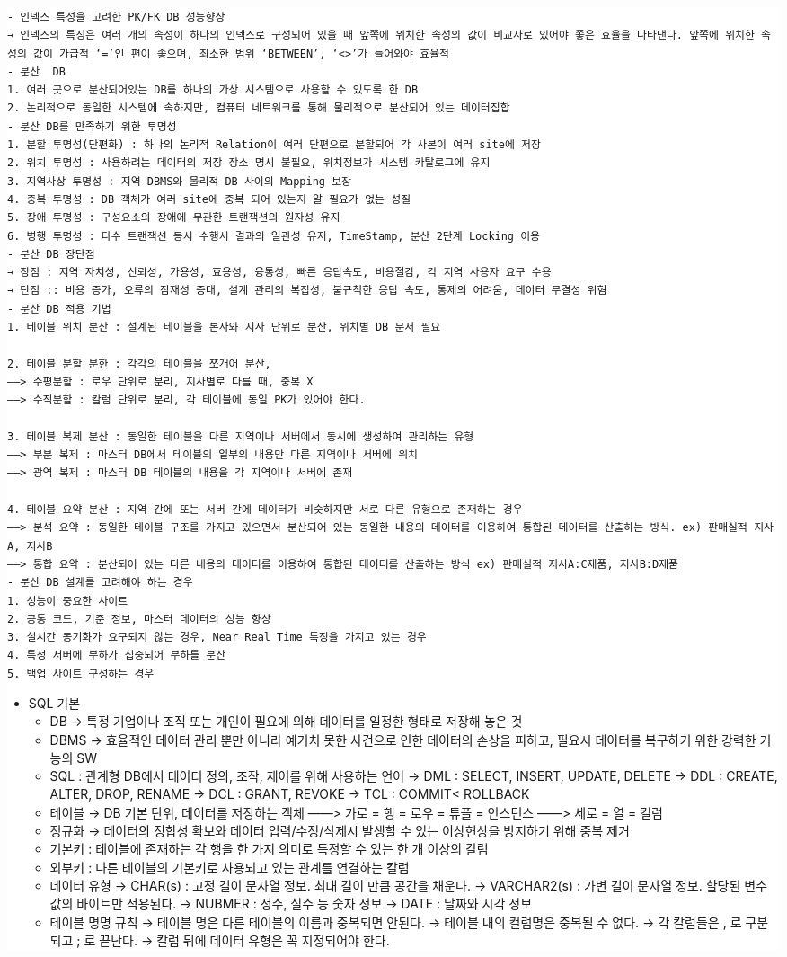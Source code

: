     - 인덱스 특성을 고려한 PK/FK DB 성능향상
    → 인덱스의 특징은 여러 개의 속성이 하나의 인덱스로 구성되어 있을 때 앞쪽에 위치한 속성의 값이 비교자로 있어야 좋은 효율을 나타낸다. 앞쪽에 위치한 속성의 값이 가급적 ‘=’인 편이 좋으며, 최소한 범위 ‘BETWEEN’, ‘<>’가 들어와야 효율적
    - 분산  DB
    1. 여러 곳으로 분산되어있는 DB를 하나의 가상 시스템으로 사용할 수 있도록 한 DB
    2. 논리적으로 동일한 시스템에 속하지만, 컴퓨터 네트워크를 통해 물리적으로 분산되어 있는 데이터집합
    - 분산 DB를 만족하기 위한 투명성
    1. 분할 투명성(단편화) : 하나의 논리적 Relation이 여러 단편으로 분할되어 각 사본이 여러 site에 저장
    2. 위치 투명성 : 사용하려는 데이터의 저장 장소 명시 불필요, 위치정보가 시스템 카탈로그에 유지
    3. 지역사상 투명성 : 지역 DBMS와 물리적 DB 사이의 Mapping 보장
    4. 중복 투명성 : DB 객체가 여러 site에 중복 되어 있는지 알 필요가 없는 성질
    5. 장애 투명성 : 구성요소의 장애에 무관한 트랜잭션의 원자성 유지 
    6. 병행 투명성 : 다수 트랜잭션 동시 수행시 결과의 일관성 유지, TimeStamp, 분산 2단계 Locking 이용
    - 분산 DB 장단점
    → 장점 : 지역 자치성, 신뢰성, 가용성, 효용성, 융통성, 빠른 응답속도, 비용절감, 각 지역 사용자 요구 수용
    → 단점 :: 비용 증가, 오류의 잠재성 증대, 설계 관리의 복잡성, 불규칙한 응답 속도, 통제의 어려움, 데이터 무결성 위혐
    - 분산 DB 적용 기법
    1. 테이블 위치 분산 : 설계된 테이블을 본사와 지사 단위로 분산, 위치별 DB 문서 필요
    
    2. 테이블 분할 분한 : 각각의 테이블을 쪼개어 분산, 
    ——> 수평분할 : 로우 단위로 분리, 지사별로 다를 때, 중복 X
    ——> 수직분할 : 칼럼 단위로 분리, 각 테이블에 동일 PK가 있어야 한다. 
    
    3. 테이블 복제 분산 : 동일한 테이블을 다른 지역이나 서버에서 동시에 생성하여 관리하는 유형
    ——> 부분 복제 : 마스터 DB에서 테이블의 일부의 내용만 다른 지역이나 서버에 위치 
    ——> 광역 복제 : 마스터 DB 테이블의 내용을 각 지역이나 서버에 존재 
    
    4. 테이블 요약 분산 : 지역 간에 또는 서버 간에 데이터가 비슷하지만 서로 다른 유형으로 존재하는 경우
    ——> 분석 요약 : 동일한 테이블 구조를 가지고 있으면서 분산되어 있는 동일한 내용의 데이터를 이용하여 통합된 데이터를 산출하는 방식. ex) 판매실적 지사A, 지사B
    ——> 통합 요약 : 분산되어 있는 다른 내용의 데이터를 이용하여 통합된 데이터를 산출하는 방식 ex) 판매실적 지사A:C제품, 지사B:D제품
    - 분산 DB 설계를 고려해야 하는 경우
    1. 성능이 중요한 사이트
    2. 공통 코드, 기준 정보, 마스터 데이터의 성능 향상
    3. 실시간 동기화가 요구되지 않는 경우, Near Real Time 특징을 가지고 있는 경우
    4. 특정 서버에 부하가 집중되어 부하를 분산
    5. 백업 사이트 구성하는 경우
    
- SQL 기본
    - DB
    → 특정 기업이나 조직 또는 개인이 필요에 의해 데이터를 일정한 형태로 저장해 놓은 것
    - DBMS 
    → 효율적인 데이터 관리 뿐만 아니라 예기치 못한 사건으로 인한 데이터의 손상을 피하고, 필요시 데이터를 복구하기 위한 강력한 기능의 SW
    - SQL : 관계형 DB에서 데이터 정의, 조작, 제어를 위해 사용하는 언어 
    → DML : SELECT, INSERT, UPDATE, DELETE
    → DDL : CREATE, ALTER, DROP, RENAME
    → DCL : GRANT, REVOKE
    → TCL : COMMIT< ROLLBACK
    - 테이블 
    → DB 기본 단위, 데이터를 저장하는 객체
    ——> 가로 = 행 = 로우 = 튜플 = 인스턴스
    ——> 세로 = 열  = 컬럼
    - 정규화
    → 데이터의 정합성 확보와 데이터 입력/수정/삭제시 발생할 수 있는 이상현상을 방지하기 위해 중복 제거
    - 기본키 : 테이블에 존재하는 각 행을 한 가지 의미로 특정할 수 있는 한 개 이상의 칼럼
    - 외부키 : 다른 테이블의 기본키로 사용되고 있는 관계를 연결하는 칼럼
    - 데이터 유형 
    → CHAR(s) : 고정 길이 문자열 정보. 최대 길이 만큼 공간을 채운다. 
    → VARCHAR2(s) : 가변 길이 문자열 정보. 할당된 변수 값의 바이트만 적용된다. 
    → NUBMER : 정수, 실수 등 숫자 정보
    → DATE : 날짜와 시각 정보
    - 테이블 명명 규칙 
    → 테이블 명은 다른 테이블의 이름과 중복되면 안된다. 
    → 테이블 내의 컬럼명은 중복될 수 없다. 
    → 각 칼럼들은 , 로 구분되고 ; 로 끝난다. 
    → 칼럼 뒤에 데이터 유형은 꼭 지정되어야 한다. 